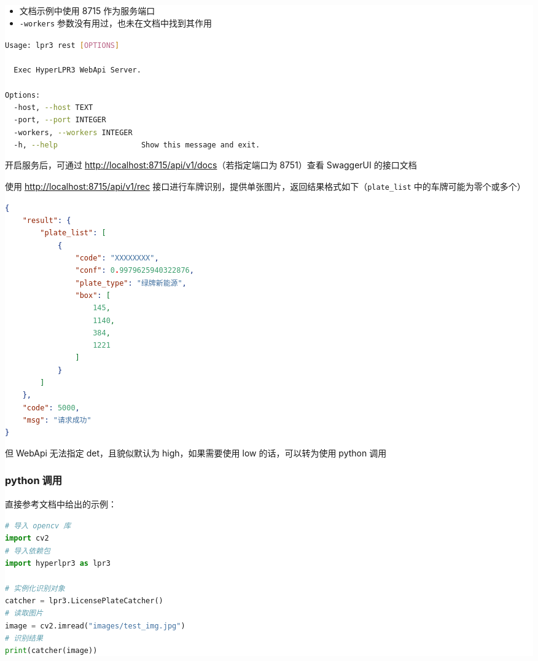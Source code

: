 - 文档示例中使用 8715 作为服务端口
- `-workers` 参数没有用过，也未在文档中找到其作用

```sh
Usage: lpr3 rest [OPTIONS]

  Exec HyperLPR3 WebApi Server.

Options:
  -host, --host TEXT
  -port, --port INTEGER
  -workers, --workers INTEGER
  -h, --help                   Show this message and exit.
```

开启服务后，可通过 [http://localhost:8715/api/v1/docs](http://localhost:8715/api/v1/docs)（若指定端口为 8751）查看 SwaggerUI 的接口文档

使用 [http://localhost:8715/api/v1/rec](http://localhost:8715/api/v1/rec) 接口进行车牌识别，提供单张图片，返回结果格式如下（`plate_list` 中的车牌可能为零个或多个）

```json
{
    "result": {
        "plate_list": [
            {
                "code": "XXXXXXXX",
                "conf": 0.9979625940322876,
                "plate_type": "绿牌新能源",
                "box": [
                    145,
                    1140,
                    384,
                    1221
                ]
            }
        ]
    },
    "code": 5000,
    "msg": "请求成功"
}
```

但 WebApi 无法指定 det，且貌似默认为 high，如果需要使用 low 的话，可以转为使用 python 调用

### python 调用

直接参考文档中给出的示例：

```python
# 导入 opencv 库
import cv2
# 导入依赖包
import hyperlpr3 as lpr3

# 实例化识别对象
catcher = lpr3.LicensePlateCatcher()
# 读取图片
image = cv2.imread("images/test_img.jpg")
# 识别结果
print(catcher(image))
```
